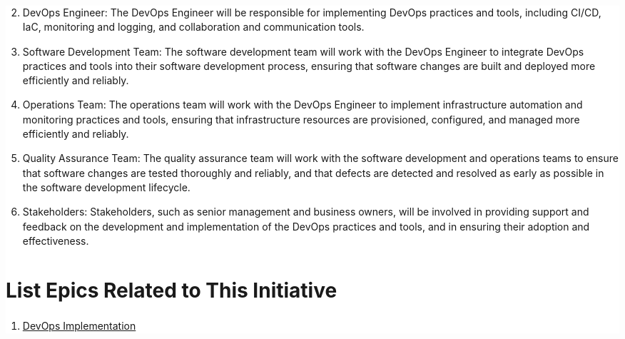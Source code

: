 2. DevOps Engineer: The DevOps Engineer will be responsible for implementing DevOps practices and tools, including CI/CD, IaC, monitoring and logging, and collaboration and communication tools.

3. Software Development Team: The software development team will work with the DevOps Engineer to integrate DevOps practices and tools into their software development process, ensuring that software changes are built and deployed more efficiently and reliably.

4. Operations Team: The operations team will work with the DevOps Engineer to implement infrastructure automation and monitoring practices and tools, ensuring that infrastructure resources are provisioned, configured, and managed more efficiently and reliably.

5. Quality Assurance Team: The quality assurance team will work with the software development and operations teams to ensure that software changes are tested thoroughly and reliably, and that defects are detected and resolved as early as possible in the software development lifecycle.

6. Stakeholders: Stakeholders, such as senior management and business owners, will be involved in providing support and feedback on the development and implementation of the DevOps practices and tools, and in ensuring their adoption and effectiveness.

# List Epics Related to This Initiative
1. [DevOps Implementation](https://github.com/ss889/mywebclass-agile-docs/blob/2f6fd1309bd361ba358467ecfd76ada6e91bf145/documentation/theme_1/initiatives/epics/DevOps%20Implementation.md)
